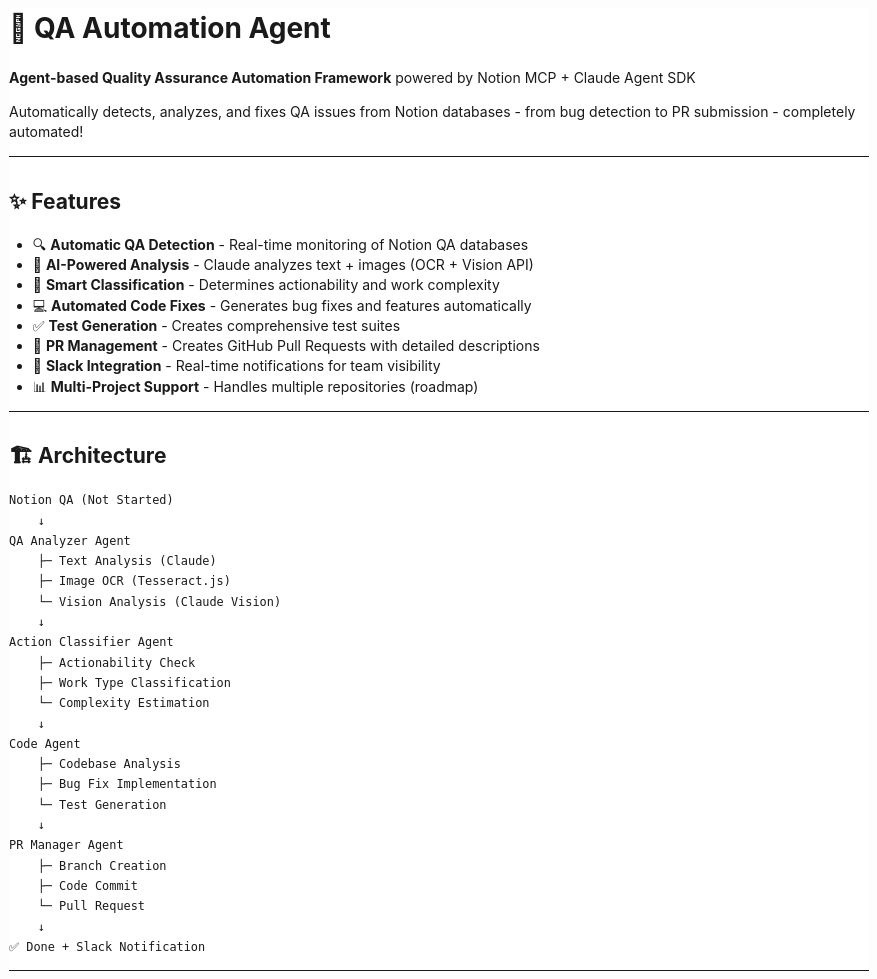 # 🤖 QA Automation Agent

**Agent-based Quality Assurance Automation Framework** powered by Notion MCP + Claude Agent SDK

Automatically detects, analyzes, and fixes QA issues from Notion databases - from bug detection to PR submission - completely automated!

---

## ✨ Features

- 🔍 **Automatic QA Detection** - Real-time monitoring of Notion QA databases
- 🧠 **AI-Powered Analysis** - Claude analyzes text + images (OCR + Vision API)
- 🤔 **Smart Classification** - Determines actionability and work complexity
- 💻 **Automated Code Fixes** - Generates bug fixes and features automatically
- ✅ **Test Generation** - Creates comprehensive test suites
- 🔀 **PR Management** - Creates GitHub Pull Requests with detailed descriptions
- 💬 **Slack Integration** - Real-time notifications for team visibility
- 📊 **Multi-Project Support** - Handles multiple repositories (roadmap)

---

## 🏗️ Architecture

```
Notion QA (Not Started)
    ↓
QA Analyzer Agent
    ├─ Text Analysis (Claude)
    ├─ Image OCR (Tesseract.js)
    └─ Vision Analysis (Claude Vision)
    ↓
Action Classifier Agent
    ├─ Actionability Check
    ├─ Work Type Classification
    └─ Complexity Estimation
    ↓
Code Agent
    ├─ Codebase Analysis
    ├─ Bug Fix Implementation
    └─ Test Generation
    ↓
PR Manager Agent
    ├─ Branch Creation
    ├─ Code Commit
    └─ Pull Request
    ↓
✅ Done + Slack Notification
```

---
